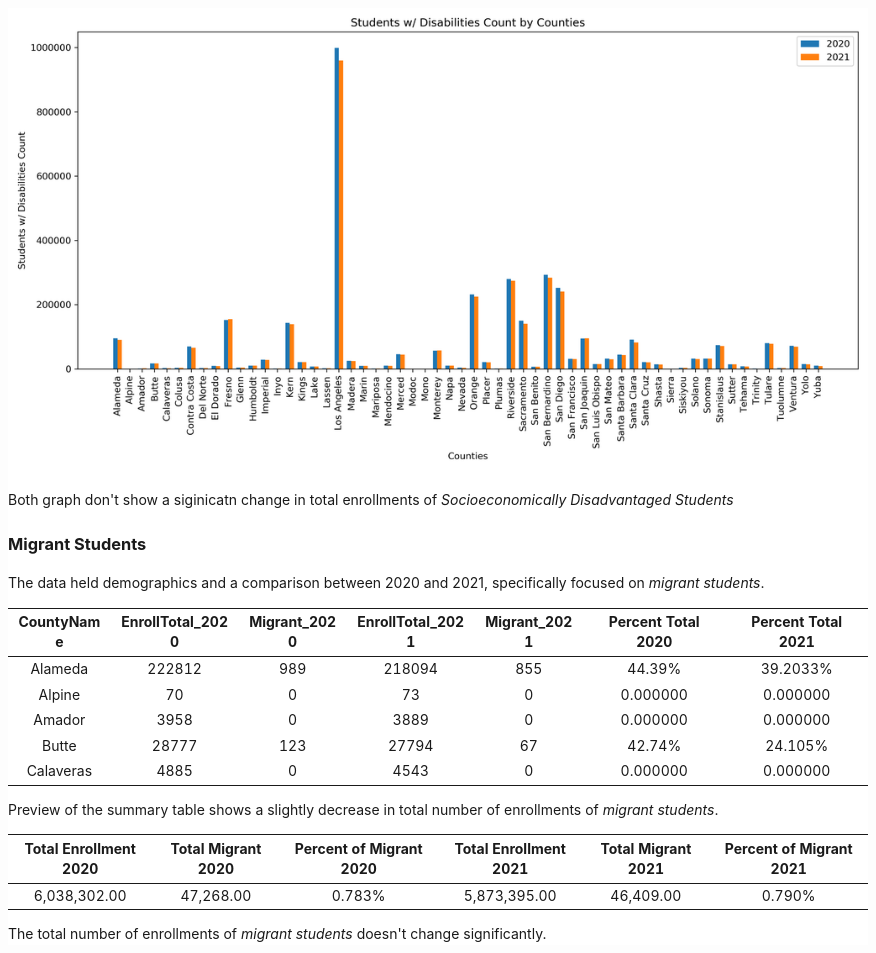 ![image](https://github.com/ludanzhan/Student-Enrollment-Project/blob/main/Images/SocioSUM.png)

Both graph don't show a siginicatn change in total enrollments of _Socioeconomically Disadvantaged Students_

### Migrant Students
The data held demographics and a comparison between 2020 and 2021, specifically focused on _migrant students_.

|CountyName  |EnrollTotal_2020 	|Migrant_2020 	|EnrollTotal_2021 	|Migrant_2021 	|Percent Total 2020 	|Percent Total 2021
| :--------: | :------------: | :------: | :------: | :-----: |:------: |:---: | 						
|Alameda 	   |222812 	        |989 	     |218094    |855 	    |44.39%   |	39.2033%|
|Alpine 	   |70 	            |0 	       |73 	      |0 	      |0.000000 |	0.000000|
|Amador 	   |3958 	          |0 	       |3889      |0 	      |0.000000 |	0.000000|
|Butte 	     |28777 	        |123 	     |27794 	  |67 	    |42.74%   |	24.105%|
|Calaveras 	 |4885 	          |0 	       |4543 	    |0 	      |0.000000 |0.000000|

Preview of the summary table shows a slightly decrease in total number of enrollments of _migrant students_.

|Total Enrollment 2020 	|Total Migrant 2020 	|Percent of Migrant 2020 	|Total Enrollment 2021 	|Total Migrant 2021 	|Percent of Migrant 2021|
| :--------: | :------------: | :------: | :------: | :-----: |:------: |
|6,038,302.00 	        |47,268.00            |0.783% 	                |5,873,395.00 	        |46,409.00 	          |0.790%|

The total number of enrollments of _migrant students_ doesn't change significantly.
